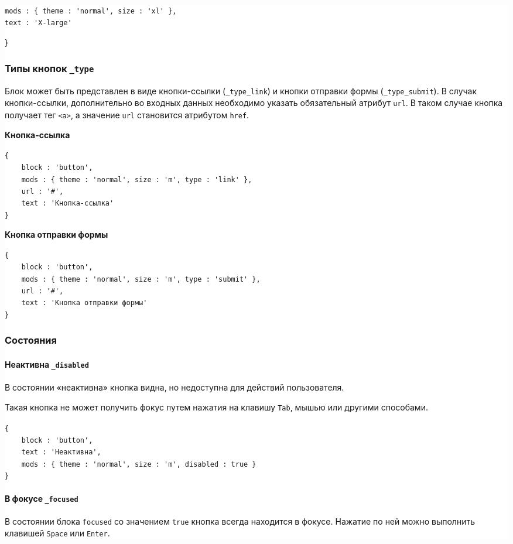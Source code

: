     mods : { theme : 'normal', size : 'xl' },
    text : 'X-large'
}
            </code></pre>
        </td>
    </tr>
</table>

### Типы кнопок `_type`

Блок может быть представлен в виде кнопки-ссылки (`_type_link`) и кнопки отправки формы (`_type_submit`).
В случак кнопки-ссылки, дополнительно во входных данных необходимо указать обязательный атрибут `url`. В таком случае кнопка получает тег `<a>`, а значение `url` становится атрибутом `href`.

**Кнопка-ссылка**

```bemjson
{
    block : 'button',
    mods : { theme : 'normal', size : 'm', type : 'link' },
    url : '#',
    text : 'Кнопка-ссылка'
}
```

**Кнопка отправки формы**

```bemjson
{
    block : 'button',
    mods : { theme : 'normal', size : 'm', type : 'submit' },
    url : '#',
    text : 'Кнопка отправки формы'
}
```

### Состояния

#### Неактивна `_disabled`

В состоянии «неактивна» кнопка видна, но недоступна для действий пользователя.

Такая кнопка не может получить фокус путем нажатия на клавишу `Tab`, мышью или другими способами.

```bemjson
{
    block : 'button',
    text : 'Неактивна',
    mods : { theme : 'normal', size : 'm', disabled : true }
}
```

#### В фокусе `_focused`

В состоянии блока `focused` со значением `true` кнопка всегда находится в фокусе. Нажатие по ней можно выполнить клавишей `Space` или `Enter`.
